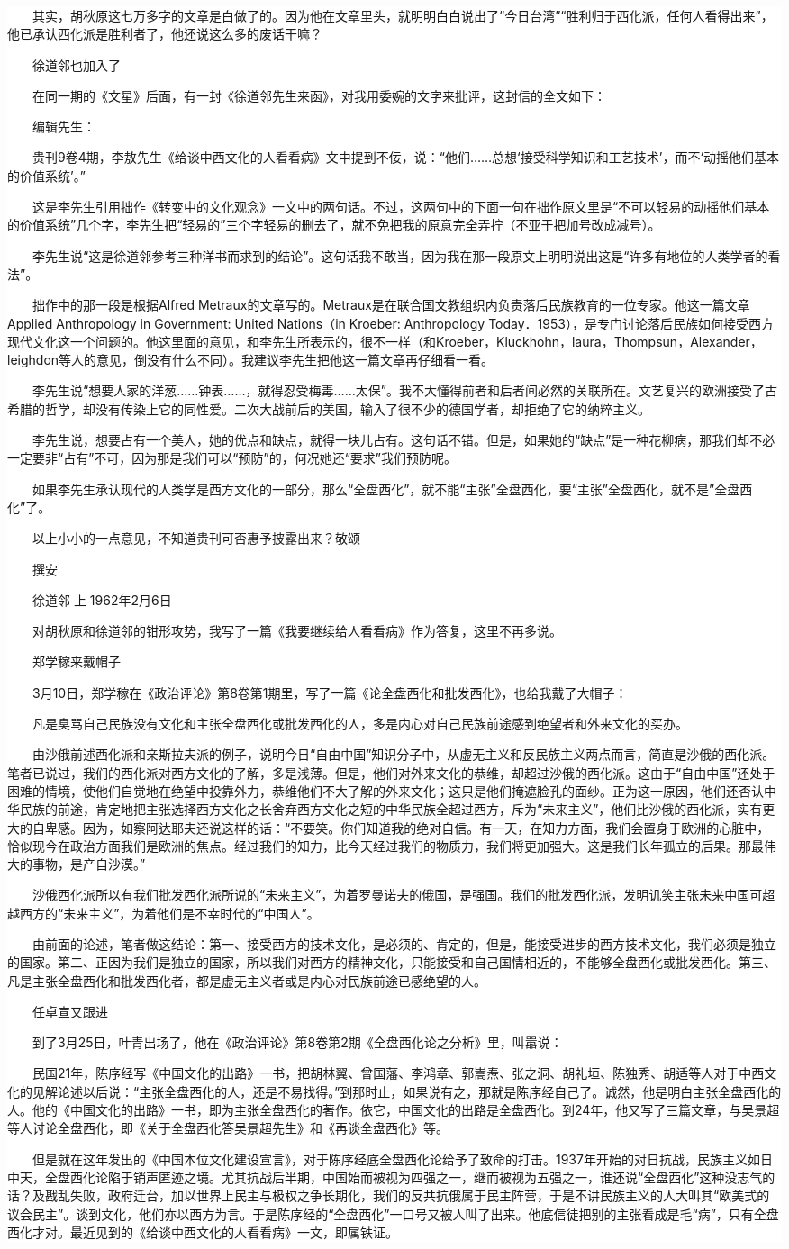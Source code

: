 　　其实，胡秋原这七万多字的文章是白做了的。因为他在文章里头，就明明白白说出了“今日台湾”“胜利归于西化派，任何人看得出来”，他已承认西化派是胜利者了，他还说这么多的废话干嘛？

　　徐道邻也加入了

　　在同一期的《文星》后面，有一封《徐道邻先生来函》，对我用委婉的文字来批评，这封信的全文如下：

　　编辑先生：

　　贵刊9卷4期，李敖先生《给谈中西文化的人看看病》文中提到不佞，说：“他们……总想‘接受科学知识和工艺技术’，而不‘动摇他们基本的价值系统’。”

　　这是李先生引用拙作《转变中的文化观念》一文中的两句话。不过，这两句中的下面一句在拙作原文里是“不可以轻易的动摇他们基本的价值系统”几个字，李先生把“轻易的”三个字轻易的删去了，就不免把我的原意完全弄拧（不亚于把加号改成减号）。

　　李先生说“这是徐道邻参考三种洋书而求到的结论”。这句话我不敢当，因为我在那一段原文上明明说出这是“许多有地位的人类学者的看法”。

　　拙作中的那一段是根据Alfred Metraux的文章写的。Metraux是在联合国文教组织内负责落后民族教育的一位专家。他这一篇文章Applied Anthropology in Government: United Nations（in Kroeber: Anthropology Today．1953），是专门讨论落后民族如何接受西方现代文化这一个问题的。他这里面的意见，和李先生所表示的，很不一样（和Kroeber，Kluckhohn，laura，Thompsun，Alexander，leighdon等人的意见，倒没有什么不同）。我建议李先生把他这一篇文章再仔细看一看。

　　李先生说“想要人家的洋葱……钟表……，就得忍受梅毒……太保”。我不大懂得前者和后者间必然的关联所在。文艺复兴的欧洲接受了古希腊的哲学，却没有传染上它的同性爱。二次大战前后的美国，输入了很不少的德国学者，却拒绝了它的纳粹主义。

　　李先生说，想要占有一个美人，她的优点和缺点，就得一块儿占有。这句话不错。但是，如果她的“缺点”是一种花柳病，那我们却不必一定要非“占有”不可，因为那是我们可以“预防”的，何况她还“要求”我们预防呢。

　　如果李先生承认现代的人类学是西方文化的一部分，那么“全盘西化”，就不能“主张”全盘西化，要“主张”全盘西化，就不是”全盘西化”了。

　　以上小小的一点意见，不知道贵刊可否惠予披露出来？敬颂

　　撰安

　　徐道邻 上 1962年2月6日

　　对胡秋原和徐道邻的钳形攻势，我写了一篇《我要继续给人看看病》作为答复，这里不再多说。

　　郑学稼来戴帽子

　　3月10日，郑学稼在《政治评论》第8卷第1期里，写了一篇《论全盘西化和批发西化》，也给我戴了大帽子：

　　凡是臭骂自己民族没有文化和主张全盘西化或批发西化的人，多是内心对自己民族前途感到绝望者和外来文化的买办。

　　由沙俄前述西化派和亲斯拉夫派的例子，说明今日“自由中国”知识分子中，从虚无主义和反民族主义两点而言，简直是沙俄的西化派。笔者已说过，我们的西化派对西方文化的了解，多是浅薄。但是，他们对外来文化的恭维，却超过沙俄的西化派。这由于“自由中国”还处于困难的情境，使他们自觉地在绝望中投靠外力，恭维他们不大了解的外来文化；这只是他们掩遮脸孔的面纱。正为这一原因，他们还否认中华民族的前途，肯定地把主张选择西方文化之长舍弃西方文化之短的中华民族全超过西方，斥为“未来主义”，他们比沙俄的西化派，实有更大的自卑感。因为，如察阿达耶夫还说这样的话：“不要笑。你们知道我的绝对自信。有一天，在知力方面，我们会置身于欧洲的心脏中，恰似现今在政治方面我们是欧洲的焦点。经过我们的知力，比今天经过我们的物质力，我们将更加强大。这是我们长年孤立的后果。那最伟大的事物，是产自沙漠。”

　　沙俄西化派所以有我们批发西化派所说的“未来主义”，为着罗曼诺夫的俄国，是强国。我们的批发西化派，发明讥笑主张未来中国可超越西方的“未来主义”，为着他们是不幸时代的“中国人”。

　　由前面的论述，笔者做这结论：第一、接受西方的技术文化，是必须的、肯定的，但是，能接受进步的西方技术文化，我们必须是独立的国家。第二、正因为我们是独立的国家，所以我们对西方的精神文化，只能接受和自己国情相近的，不能够全盘西化或批发西化。第三、凡是主张全盘西化和批发西化者，都是虚无主义者或是内心对民族前途已感绝望的人。

　　任卓宣又跟进

　　到了3月25日，叶青出场了，他在《政治评论》第8卷第2期《全盘西化论之分析》里，叫嚣说：

　　民国21年，陈序经写《中国文化的出路》一书，把胡林翼、曾国藩、李鸿章、郭嵩焘、张之洞、胡礼垣、陈独秀、胡适等人对于中西文化的见解论述以后说：“主张全盘西化的人，还是不易找得。”到那时止，如果说有之，那就是陈序经自己了。诚然，他是明白主张全盘西化的人。他的《中国文化的出路》一书，即为主张全盘西化的著作。依它，中国文化的出路是全盘西化。到24年，他又写了三篇文章，与吴景超等人讨论全盘西化，即《关于全盘西化答吴景超先生》和《再谈全盘西化》等。

　　但是就在这年发出的《中国本位文化建设宣言》，对于陈序经底全盘西化论给予了致命的打击。1937年开始的对日抗战，民族主义如日中天，全盘西化论陷于销声匿迹之境。尤其抗战后半期，中国始而被视为四强之一，继而被视为五强之一，谁还说“全盘西化”这种没志气的话？及戡乱失败，政府迁台，加以世界上民主与极权之争长期化，我们的反共抗俄属于民主阵营，于是不讲民族主义的人大叫其“欧美式的议会民主”。谈到文化，他们亦以西方为言。于是陈序经的“全盘西化”一口号又被人叫了出来。他底信徒把别的主张看成是毛“病”，只有全盘西化才对。最近见到的《给谈中西文化的人看看病》一文，即属铁证。
